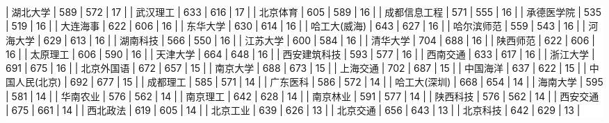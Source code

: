 | 湖北大学             | 589  | 572  | 17   |
| 武汉理工             | 633  | 616  | 17   |
| 北京体育             | 605  | 589  | 16   |
| 成都信息工程         | 571  | 555  | 16   |
| 承德医学院           | 535  | 519  | 16   |
| 大连海事             | 622  | 606  | 16   |
| 东华大学             | 630  | 614  | 16   |
| 哈工大(威海)         | 643  | 627  | 16   |
| 哈尔滨师范           | 559  | 543  | 16   |
| 河海大学             | 629  | 613  | 16   |
| 湖南科技             | 566  | 550  | 16   |
| 江苏大学             | 600  | 584  | 16   |
| 清华大学             | 704  | 688  | 16   |
| 陕西师范             | 622  | 606  | 16   |
| 太原理工             | 606  | 590  | 16   |
| 天津大学             | 664  | 648  | 16   |
| 西安建筑科技         | 593  | 577  | 16   |
| 西南交通             | 633  | 617  | 16   |
| 浙江大学             | 691  | 675  | 16   |
| 北京外国语           | 672  | 657  | 15   |
| 南京大学             | 688  | 673  | 15   |
| 上海交通             | 702  | 687  | 15   |
| 中国海洋             | 637  | 622  | 15   |
| 中国人民(北京)       | 692  | 677  | 15   |
| 成都理工             | 585  | 571  | 14   |
| 广东医科             | 586  | 572  | 14   |
| 哈工大(深圳)         | 668  | 654  | 14   |
| 海南大学             | 595  | 581  | 14   |
| 华南农业             | 576  | 562  | 14   |
| 南京理工             | 642  | 628  | 14   |
| 南京林业             | 591  | 577  | 14   |
| 陕西科技             | 576  | 562  | 14   |
| 西安交通             | 675  | 661  | 14   |
| 西北政法             | 619  | 605  | 14   |
| 北京工业             | 639  | 626  | 13   |
| 北京交通             | 656  | 643  | 13   |
| 北京科技             | 642  | 629  | 13   |
